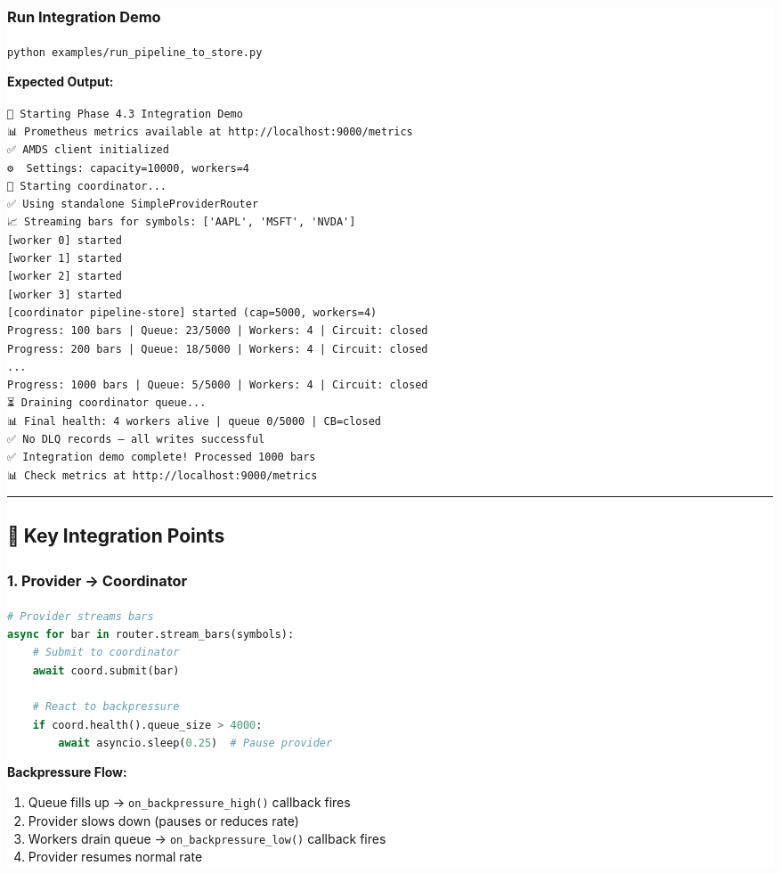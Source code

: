 ### Run Integration Demo

```bash
python examples/run_pipeline_to_store.py
```

**Expected Output:**

```
🚀 Starting Phase 4.3 Integration Demo
📊 Prometheus metrics available at http://localhost:9000/metrics
✅ AMDS client initialized
⚙️  Settings: capacity=10000, workers=4
🎯 Starting coordinator...
✅ Using standalone SimpleProviderRouter
📈 Streaming bars for symbols: ['AAPL', 'MSFT', 'NVDA']
[worker 0] started
[worker 1] started
[worker 2] started
[worker 3] started
[coordinator pipeline-store] started (cap=5000, workers=4)
Progress: 100 bars | Queue: 23/5000 | Workers: 4 | Circuit: closed
Progress: 200 bars | Queue: 18/5000 | Workers: 4 | Circuit: closed
...
Progress: 1000 bars | Queue: 5/5000 | Workers: 4 | Circuit: closed
⏳ Draining coordinator queue...
📊 Final health: 4 workers alive | queue 0/5000 | CB=closed
✅ No DLQ records — all writes successful
✅ Integration demo complete! Processed 1000 bars
📊 Check metrics at http://localhost:9000/metrics
```

---

## 🔑 Key Integration Points

### 1. **Provider → Coordinator**

```python
# Provider streams bars
async for bar in router.stream_bars(symbols):
    # Submit to coordinator
    await coord.submit(bar)

    # React to backpressure
    if coord.health().queue_size > 4000:
        await asyncio.sleep(0.25)  # Pause provider
```

**Backpressure Flow:**
1. Queue fills up → `on_backpressure_high()` callback fires
2. Provider slows down (pauses or reduces rate)
3. Workers drain queue → `on_backpressure_low()` callback fires
4. Provider resumes normal rate
